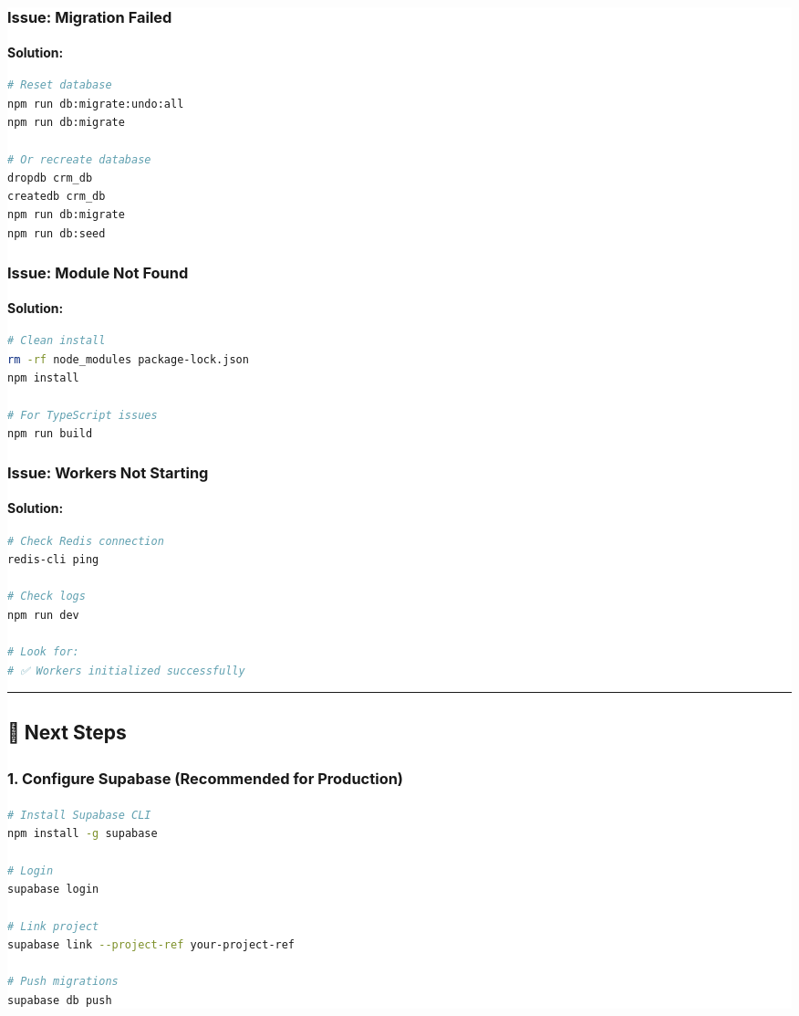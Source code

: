 ### Issue: Migration Failed

**Solution:**
```bash
# Reset database
npm run db:migrate:undo:all
npm run db:migrate

# Or recreate database
dropdb crm_db
createdb crm_db
npm run db:migrate
npm run db:seed
```

### Issue: Module Not Found

**Solution:**
```bash
# Clean install
rm -rf node_modules package-lock.json
npm install

# For TypeScript issues
npm run build
```

### Issue: Workers Not Starting

**Solution:**
```bash
# Check Redis connection
redis-cli ping

# Check logs
npm run dev

# Look for:
# ✅ Workers initialized successfully
```

---

## 🎯 Next Steps

### 1. Configure Supabase (Recommended for Production)

```bash
# Install Supabase CLI
npm install -g supabase

# Login
supabase login

# Link project
supabase link --project-ref your-project-ref

# Push migrations
supabase db push
```
